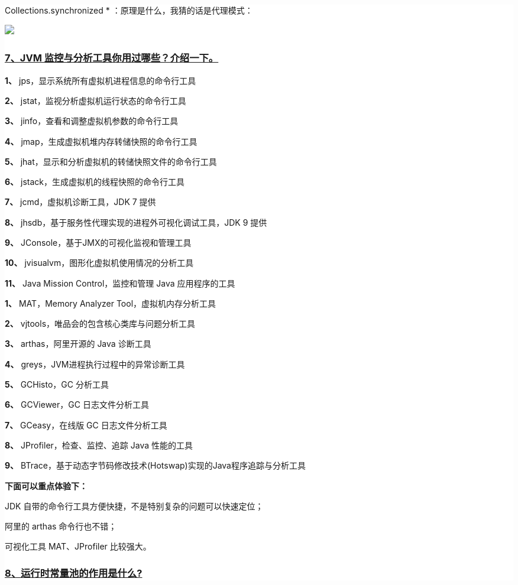 Collections.synchronized * ：原理是什么，我猜的话是代理模式：

![](https://gitee.com/souyunkutech/souyunku-home/raw/master/images/souyunku-web/2020/5/2/045/42/87_14.png#alt=87%5C_14.png)


### [7、JVM 监控与分析工具你用过哪些？介绍一下。](https://gitee.com/souyunku/NewDevBooks/blob/master/docs/并发编程/并发编程高级hhhh题大汇总（2021年并发编程hhhh题大全带答案）.md#7jvm-监控与分析工具你用过哪些介绍一下。)  


**1、** jps，显示系统所有虚拟机进程信息的命令行工具

**2、** jstat，监视分析虚拟机运行状态的命令行工具

**3、** jinfo，查看和调整虚拟机参数的命令行工具

**4、** jmap，生成虚拟机堆内存转储快照的命令行工具

**5、** jhat，显示和分析虚拟机的转储快照文件的命令行工具

**6、** jstack，生成虚拟机的线程快照的命令行工具

**7、** jcmd，虚拟机诊断工具，JDK 7 提供

**8、** jhsdb，基于服务性代理实现的进程外可视化调试工具，JDK 9 提供

**9、** JConsole，基于JMX的可视化监视和管理工具

**10、** jvisualvm，图形化虚拟机使用情况的分析工具

**11、** Java Mission Control，监控和管理 Java 应用程序的工具

**1、** MAT，Memory Analyzer Tool，虚拟机内存分析工具

**2、** vjtools，唯品会的包含核心类库与问题分析工具

**3、** arthas，阿里开源的 Java 诊断工具

**4、** greys，JVM进程执行过程中的异常诊断工具

**5、** GCHisto，GC 分析工具

**6、** GCViewer，GC 日志文件分析工具

**7、** GCeasy，在线版 GC 日志文件分析工具

**8、** JProfiler，检查、监控、追踪 Java 性能的工具

**9、** BTrace，基于动态字节码修改技术(Hotswap)实现的Java程序追踪与分析工具

**下面可以重点体验下：**

JDK 自带的命令行工具方便快捷，不是特别复杂的问题可以快速定位；

阿里的 arthas 命令行也不错；

可视化工具 MAT、JProfiler 比较强大。


### [8、运行时常量池的作用是什么?](https://gitee.com/souyunku/NewDevBooks/blob/master/docs/并发编程/并发编程高级hhhh题大汇总（2021年并发编程hhhh题大全带答案）.md#8运行时常量池的作用是什么)  
